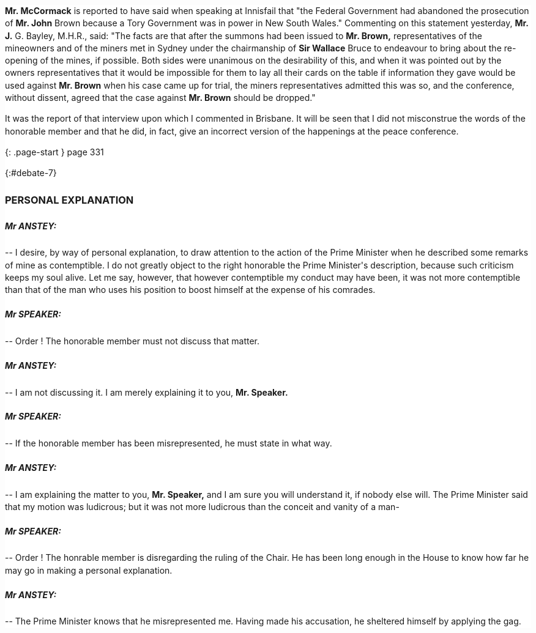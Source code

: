   >
 **Mr. McCormack** is reported to have said when speaking at Innisfail that "the Federal Government had abandoned the prosecution of  **Mr. John**  Brown because a Tory Government was in power in New South Wales." Commenting on this statement yesterday,  **Mr. J.**  G. Bayley, M.H.R., said: "The facts are that after the summons had been issued to  **Mr. Brown,**  representatives of the mineowners and of the miners met in Sydney under the chairmanship of  **Sir Wallace**  Bruce to endeavour to bring about the re-opening of the mines, if possible. Both sides were unanimous on the desirability of this, and when it was pointed out by the owners representatives that it would be impossible for them to lay all their cards on the table if information they gave would be used against  **Mr. Brown**  when his case came up for trial, the miners representatives admitted this was so, and the conference, without dissent, agreed that the case against  **Mr. Brown**  should be dropped." 

It was the report of that interview upon which I commented in Brisbane. It will be seen that I did not misconstrue the words of the honorable member and that he did, in fact, give an incorrect version of the happenings at the peace conference. 

{: .page-start }
page 331

{:#debate-7}
### PERSONAL EXPLANATION

##### Mr ANSTEY:

-- I desire, by way of personal explanation, to draw attention to the action of the Prime Minister when he described some remarks of mine as contemptible. I do not greatly object to the right honorable the Prime Minister's description, because such criticism keeps my soul alive. Let me say, however, that however contemptible my conduct may have been, it was not more contemptible than that of the man who uses his position to boost himself at the expense of his comrades. 

##### Mr SPEAKER:

-- Order ! The honorable member must not discuss that matter. 

##### Mr ANSTEY:

-- I am not discussing it. I am merely explaining it to you,  **Mr. Speaker.** 

##### Mr SPEAKER:

-- If the honorable member has been misrepresented, he must state in what way. 

##### Mr ANSTEY:

-- I am explaining the matter to you,  **Mr. Speaker,**  and I am sure you will understand it, if nobody else will. The Prime Minister said that my motion was ludicrous; but it was not more ludicrous than the conceit and vanity of a man- 

##### Mr SPEAKER:

-- Order ! The honrable member is disregarding the ruling of the Chair. He has been long enough in the House to know how far he may go in making a personal explanation. 

##### Mr ANSTEY:

-- The Prime Minister knows that he misrepresented me. Having made his accusation, he sheltered himself by applying the gag. 
